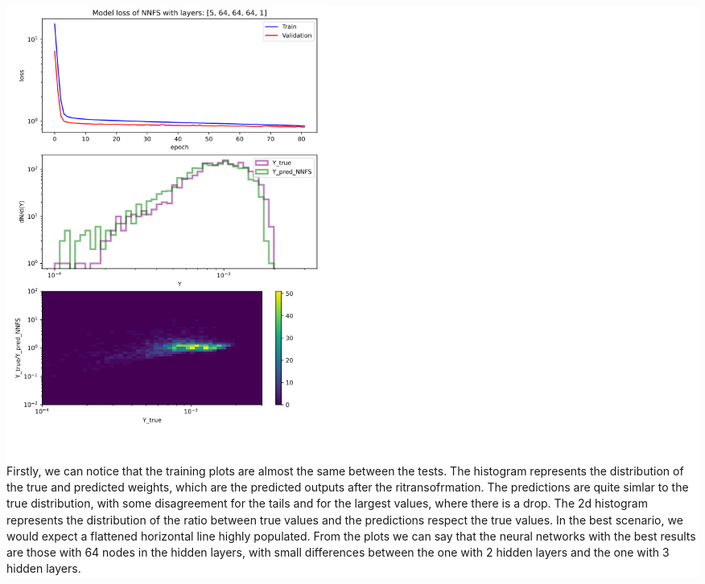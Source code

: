 <img src="Images/Test3_NNFS_5x64x64x64x1.png" align="center" width="400" height="auto"/>

\
Firstly, we can notice that the training plots are almost the same between the tests. The histogram represents the distribution of the true and predicted weights, which are the predicted outputs after the ritransofrmation. The predictions are quite simlar to the true distribution, with some disagreement for the tails and for the largest values, where there is a drop. The 2d histogram represents the distribution of the ratio between true values and the predictions respect the true values. In the best scenario, we would expect a flattened horizontal line highly populated. From the plots we can say that the neural networks with the best results are those with 64 nodes in the hidden layers, with small differences between the one with 2 hidden layers and the one with 3 hidden layers. 
